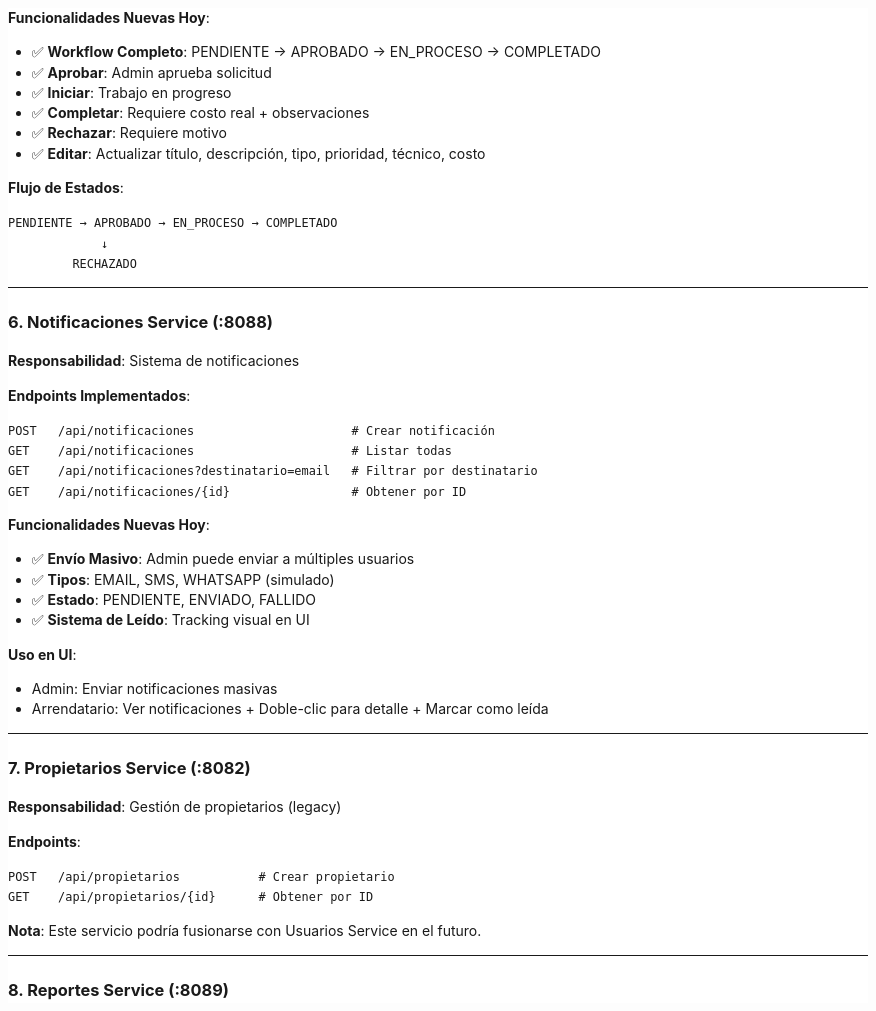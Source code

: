 **Funcionalidades Nuevas Hoy**:
- ✅ **Workflow Completo**: PENDIENTE → APROBADO → EN_PROCESO → COMPLETADO
- ✅ **Aprobar**: Admin aprueba solicitud
- ✅ **Iniciar**: Trabajo en progreso
- ✅ **Completar**: Requiere costo real + observaciones
- ✅ **Rechazar**: Requiere motivo
- ✅ **Editar**: Actualizar título, descripción, tipo, prioridad, técnico, costo

**Flujo de Estados**:
```
PENDIENTE → APROBADO → EN_PROCESO → COMPLETADO
             ↓
         RECHAZADO
```

---

### 6. Notificaciones Service (:8088)

**Responsabilidad**: Sistema de notificaciones

**Endpoints Implementados**:
```
POST   /api/notificaciones                      # Crear notificación
GET    /api/notificaciones                      # Listar todas
GET    /api/notificaciones?destinatario=email   # Filtrar por destinatario
GET    /api/notificaciones/{id}                 # Obtener por ID
```

**Funcionalidades Nuevas Hoy**:
- ✅ **Envío Masivo**: Admin puede enviar a múltiples usuarios
- ✅ **Tipos**: EMAIL, SMS, WHATSAPP (simulado)
- ✅ **Estado**: PENDIENTE, ENVIADO, FALLIDO
- ✅ **Sistema de Leído**: Tracking visual en UI

**Uso en UI**:
- Admin: Enviar notificaciones masivas
- Arrendatario: Ver notificaciones + Doble-clic para detalle + Marcar como leída

---

### 7. Propietarios Service (:8082)

**Responsabilidad**: Gestión de propietarios (legacy)

**Endpoints**:
```
POST   /api/propietarios           # Crear propietario
GET    /api/propietarios/{id}      # Obtener por ID
```

**Nota**: Este servicio podría fusionarse con Usuarios Service en el futuro.

---

### 8. Reportes Service (:8089)
